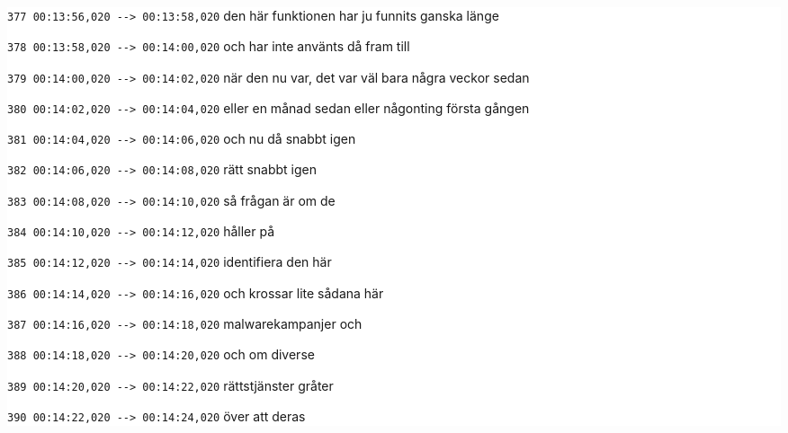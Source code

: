
`377 00:13:56,020 --> 00:13:58,020`
den här funktionen har ju funnits ganska länge



`378 00:13:58,020 --> 00:14:00,020`
och har inte använts då fram till



`379 00:14:00,020 --> 00:14:02,020`
när den nu var, det var väl bara några veckor sedan



`380 00:14:02,020 --> 00:14:04,020`
eller en månad sedan eller någonting första gången



`381 00:14:04,020 --> 00:14:06,020`
och nu då snabbt igen



`382 00:14:06,020 --> 00:14:08,020`
rätt snabbt igen



`383 00:14:08,020 --> 00:14:10,020`
så frågan är om de



`384 00:14:10,020 --> 00:14:12,020`
håller på



`385 00:14:12,020 --> 00:14:14,020`
identifiera den här



`386 00:14:14,020 --> 00:14:16,020`
och krossar lite sådana här



`387 00:14:16,020 --> 00:14:18,020`
malwarekampanjer och



`388 00:14:18,020 --> 00:14:20,020`
och om diverse



`389 00:14:20,020 --> 00:14:22,020`
rättstjänster gråter



`390 00:14:22,020 --> 00:14:24,020`
över att deras


